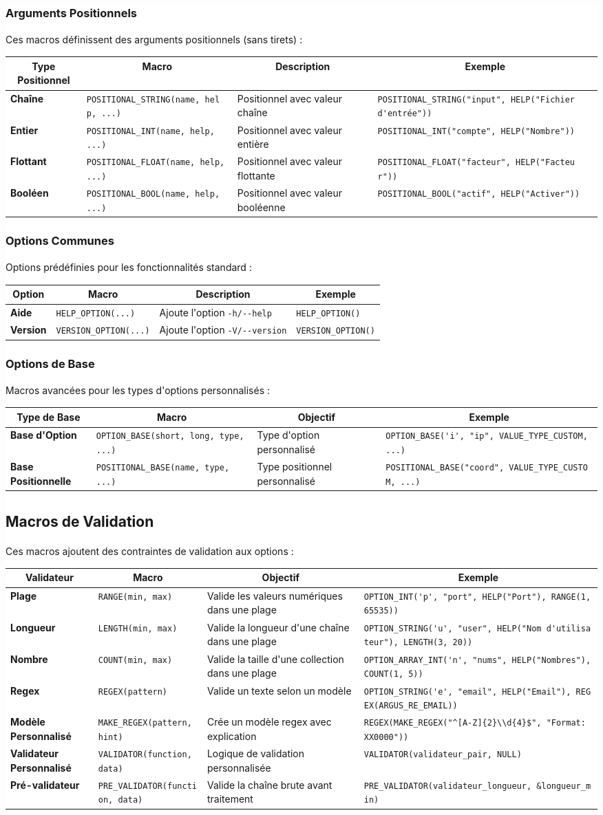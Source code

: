 ### Arguments Positionnels

Ces macros définissent des arguments positionnels (sans tirets) :

| Type Positionnel | Macro | Description | Exemple |
|------------------|-------|-------------|---------|
| **Chaîne** | `POSITIONAL_STRING(name, help, ...)` | Positionnel avec valeur chaîne | `POSITIONAL_STRING("input", HELP("Fichier d'entrée"))` |
| **Entier** | `POSITIONAL_INT(name, help, ...)` | Positionnel avec valeur entière | `POSITIONAL_INT("compte", HELP("Nombre"))` |
| **Flottant** | `POSITIONAL_FLOAT(name, help, ...)` | Positionnel avec valeur flottante | `POSITIONAL_FLOAT("facteur", HELP("Facteur"))` |
| **Booléen** | `POSITIONAL_BOOL(name, help, ...)` | Positionnel avec valeur booléenne | `POSITIONAL_BOOL("actif", HELP("Activer"))` |

### Options Communes

Options prédéfinies pour les fonctionnalités standard :

| Option | Macro | Description | Exemple |
|--------|-------|-------------|---------|
| **Aide** | `HELP_OPTION(...)` | Ajoute l'option `-h/--help` | `HELP_OPTION()` |
| **Version** | `VERSION_OPTION(...)` | Ajoute l'option `-V/--version` | `VERSION_OPTION()` |

### Options de Base

Macros avancées pour les types d'options personnalisés :

| Type de Base | Macro | Objectif | Exemple |
|--------------|-------|----------|---------|
| **Base d'Option** | `OPTION_BASE(short, long, type, ...)` | Type d'option personnalisé | `OPTION_BASE('i', "ip", VALUE_TYPE_CUSTOM, ...)` |
| **Base Positionnelle** | `POSITIONAL_BASE(name, type, ...)` | Type positionnel personnalisé | `POSITIONAL_BASE("coord", VALUE_TYPE_CUSTOM, ...)` |

## Macros de Validation

Ces macros ajoutent des contraintes de validation aux options :

| Validateur | Macro | Objectif | Exemple |
|------------|-------|----------|---------|
| **Plage** | `RANGE(min, max)` | Valide les valeurs numériques dans une plage | `OPTION_INT('p', "port", HELP("Port"), RANGE(1, 65535))` |
| **Longueur** | `LENGTH(min, max)` | Valide la longueur d'une chaîne dans une plage | `OPTION_STRING('u', "user", HELP("Nom d'utilisateur"), LENGTH(3, 20))` |
| **Nombre** | `COUNT(min, max)` | Valide la taille d'une collection dans une plage | `OPTION_ARRAY_INT('n', "nums", HELP("Nombres"), COUNT(1, 5))` |
| **Regex** | `REGEX(pattern)` | Valide un texte selon un modèle | `OPTION_STRING('e', "email", HELP("Email"), REGEX(ARGUS_RE_EMAIL))` |
| **Modèle Personnalisé** | `MAKE_REGEX(pattern, hint)` | Crée un modèle regex avec explication | `REGEX(MAKE_REGEX("^[A-Z]{2}\\d{4}$", "Format: XX0000"))` |
| **Validateur Personnalisé** | `VALIDATOR(function, data)` | Logique de validation personnalisée | `VALIDATOR(validateur_pair, NULL)` |
| **Pré-validateur** | `PRE_VALIDATOR(function, data)` | Valide la chaîne brute avant traitement | `PRE_VALIDATOR(validateur_longueur, &longueur_min)` |
